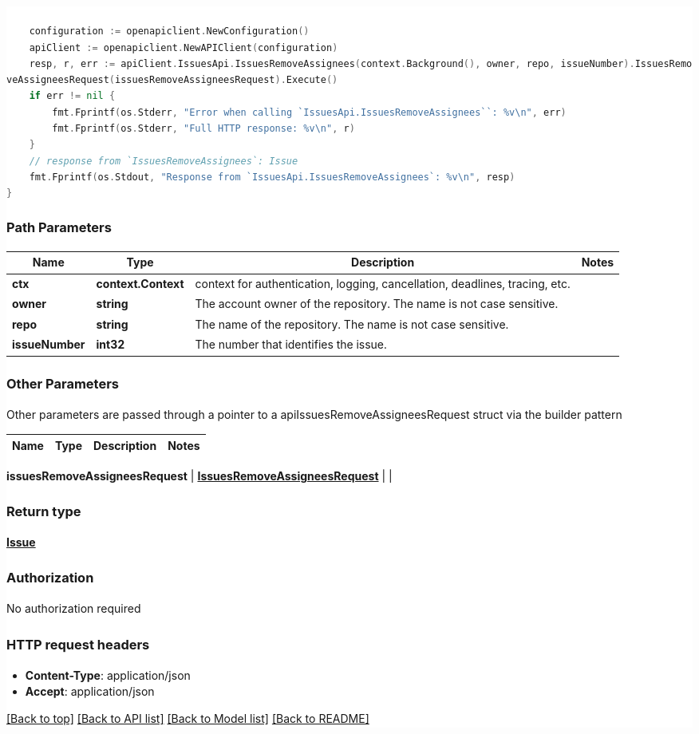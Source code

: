 ```go

    configuration := openapiclient.NewConfiguration()
    apiClient := openapiclient.NewAPIClient(configuration)
    resp, r, err := apiClient.IssuesApi.IssuesRemoveAssignees(context.Background(), owner, repo, issueNumber).IssuesRemoveAssigneesRequest(issuesRemoveAssigneesRequest).Execute()
    if err != nil {
        fmt.Fprintf(os.Stderr, "Error when calling `IssuesApi.IssuesRemoveAssignees``: %v\n", err)
        fmt.Fprintf(os.Stderr, "Full HTTP response: %v\n", r)
    }
    // response from `IssuesRemoveAssignees`: Issue
    fmt.Fprintf(os.Stdout, "Response from `IssuesApi.IssuesRemoveAssignees`: %v\n", resp)
}
```

### Path Parameters


Name | Type | Description  | Notes
------------- | ------------- | ------------- | -------------
**ctx** | **context.Context** | context for authentication, logging, cancellation, deadlines, tracing, etc.
**owner** | **string** | The account owner of the repository. The name is not case sensitive. | 
**repo** | **string** | The name of the repository. The name is not case sensitive. | 
**issueNumber** | **int32** | The number that identifies the issue. | 

### Other Parameters

Other parameters are passed through a pointer to a apiIssuesRemoveAssigneesRequest struct via the builder pattern


Name | Type | Description  | Notes
------------- | ------------- | ------------- | -------------



 **issuesRemoveAssigneesRequest** | [**IssuesRemoveAssigneesRequest**](IssuesRemoveAssigneesRequest.md) |  | 

### Return type

[**Issue**](Issue.md)

### Authorization

No authorization required

### HTTP request headers

- **Content-Type**: application/json
- **Accept**: application/json

[[Back to top]](#) [[Back to API list]](../README.md#documentation-for-api-endpoints)
[[Back to Model list]](../README.md#documentation-for-models)
[[Back to README]](../README.md)
